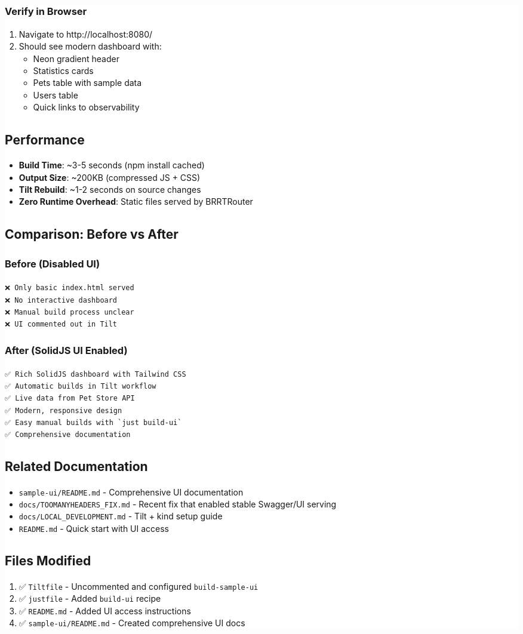 ### Verify in Browser
1. Navigate to http://localhost:8080/
2. Should see modern dashboard with:
   - Neon gradient header
   - Statistics cards
   - Pets table with sample data
   - Users table
   - Quick links to observability

## Performance

- **Build Time**: ~3-5 seconds (npm install cached)
- **Output Size**: ~200KB (compressed JS + CSS)
- **Tilt Rebuild**: ~1-2 seconds on source changes
- **Zero Runtime Overhead**: Static files served by BRRTRouter

## Comparison: Before vs After

### Before (Disabled UI)
```
❌ Only basic index.html served
❌ No interactive dashboard
❌ Manual build process unclear
❌ UI commented out in Tilt
```

### After (SolidJS UI Enabled)
```
✅ Rich SolidJS dashboard with Tailwind CSS
✅ Automatic builds in Tilt workflow
✅ Live data from Pet Store API
✅ Modern, responsive design
✅ Easy manual builds with `just build-ui`
✅ Comprehensive documentation
```

## Related Documentation

- `sample-ui/README.md` - Comprehensive UI documentation
- `docs/TOOMANYHEADERS_FIX.md` - Recent fix that enabled stable Swagger/UI serving
- `docs/LOCAL_DEVELOPMENT.md` - Tilt + kind setup guide
- `README.md` - Quick start with UI access

## Files Modified

1. ✅ `Tiltfile` - Uncommented and configured `build-sample-ui`
2. ✅ `justfile` - Added `build-ui` recipe
3. ✅ `README.md` - Added UI access instructions
4. ✅ `sample-ui/README.md` - Created comprehensive UI docs
